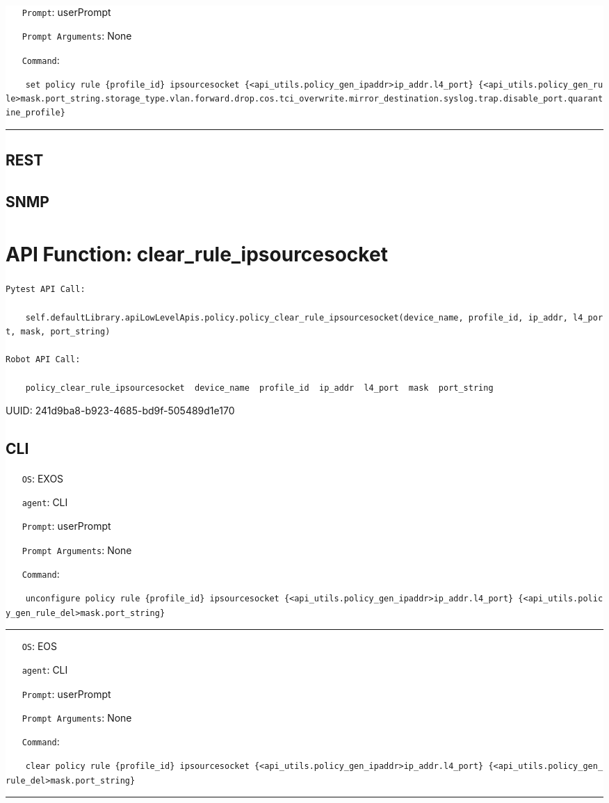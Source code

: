 &nbsp;&nbsp;&nbsp;&nbsp;&nbsp;&nbsp;`Prompt`: userPrompt

&nbsp;&nbsp;&nbsp;&nbsp;&nbsp;&nbsp;`Prompt Arguments`: None

&nbsp;&nbsp;&nbsp;&nbsp;&nbsp;&nbsp;`Command`:

		set policy rule {profile_id} ipsourcesocket {<api_utils.policy_gen_ipaddr>ip_addr.l4_port} {<api_utils.policy_gen_rule>mask.port_string.storage_type.vlan.forward.drop.cos.tci_overwrite.mirror_destination.syslog.trap.disable_port.quarantine_profile}

----------------------------------------------


## REST
## SNMP
# API Function: clear_rule_ipsourcesocket
	Pytest API Call: 

		self.defaultLibrary.apiLowLevelApis.policy.policy_clear_rule_ipsourcesocket(device_name, profile_id, ip_addr, l4_port, mask, port_string)

	Robot API Call: 

		policy_clear_rule_ipsourcesocket  device_name  profile_id  ip_addr  l4_port  mask  port_string

UUID: 241d9ba8-b923-4685-bd9f-505489d1e170
## CLI
&nbsp;&nbsp;&nbsp;&nbsp;&nbsp;&nbsp;`OS`: EXOS

&nbsp;&nbsp;&nbsp;&nbsp;&nbsp;&nbsp;`agent`: CLI

&nbsp;&nbsp;&nbsp;&nbsp;&nbsp;&nbsp;`Prompt`: userPrompt

&nbsp;&nbsp;&nbsp;&nbsp;&nbsp;&nbsp;`Prompt Arguments`: None

&nbsp;&nbsp;&nbsp;&nbsp;&nbsp;&nbsp;`Command`:

		unconfigure policy rule {profile_id} ipsourcesocket {<api_utils.policy_gen_ipaddr>ip_addr.l4_port} {<api_utils.policy_gen_rule_del>mask.port_string}

----------------------------------------------


&nbsp;&nbsp;&nbsp;&nbsp;&nbsp;&nbsp;`OS`: EOS

&nbsp;&nbsp;&nbsp;&nbsp;&nbsp;&nbsp;`agent`: CLI

&nbsp;&nbsp;&nbsp;&nbsp;&nbsp;&nbsp;`Prompt`: userPrompt

&nbsp;&nbsp;&nbsp;&nbsp;&nbsp;&nbsp;`Prompt Arguments`: None

&nbsp;&nbsp;&nbsp;&nbsp;&nbsp;&nbsp;`Command`:

		clear policy rule {profile_id} ipsourcesocket {<api_utils.policy_gen_ipaddr>ip_addr.l4_port} {<api_utils.policy_gen_rule_del>mask.port_string}

----------------------------------------------
